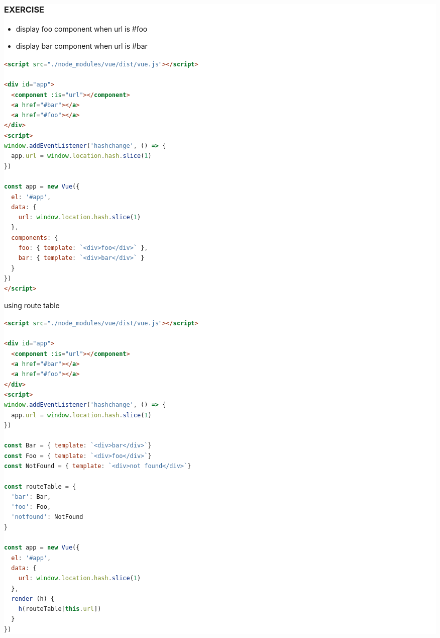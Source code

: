 ### EXERCISE 

- display foo component when url is #foo

- display bar component when url is #bar

```html
<script src="./node_modules/vue/dist/vue.js"></script>

<div id="app">
  <component :is="url"></component>
  <a href="#bar"></a>
  <a href="#foo"></a>
</div>
<script>
window.addEventListener('hashchange', () => {
  app.url = window.location.hash.slice(1)
})

const app = new Vue({
  el: '#app',
  data: {
    url: window.location.hash.slice(1)
  },
  components: {
    foo: { template: `<div>foo</div>` },
    bar: { template: `<div>bar</div>` }
  }
})
</script>
```

using route table

```html
<script src="./node_modules/vue/dist/vue.js"></script>

<div id="app">
  <component :is="url"></component>
  <a href="#bar"></a>
  <a href="#foo"></a>
</div>
<script>
window.addEventListener('hashchange', () => {
  app.url = window.location.hash.slice(1)
})

const Bar = { template: `<div>bar</div>`}
const Foo = { template: `<div>foo</div>`}
const NotFound = { template: `<div>not found</div>`}

const routeTable = {
  'bar': Bar,
  'foo': Foo,
  'notfound': NotFound
}

const app = new Vue({
  el: '#app',
  data: {
    url: window.location.hash.slice(1)
  },
  render (h) {
    h(routeTable[this.url])
  }
})
```